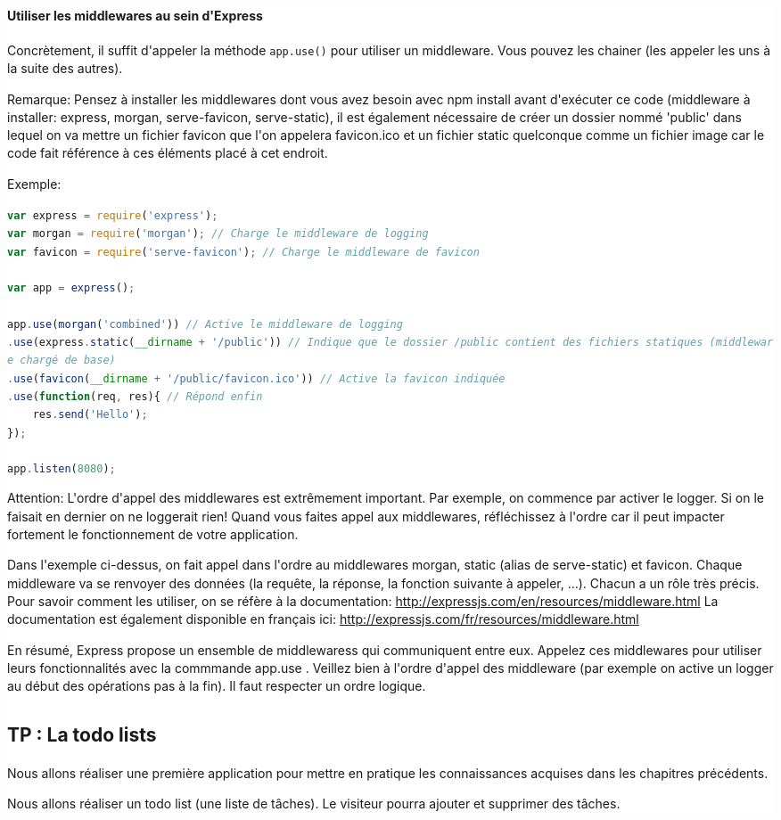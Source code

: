 #### Utiliser les middlewares au sein d'Express

Concrètement, il suffit d'appeler la méthode <code>app.use()</code> pour utiliser un middleware. Vous pouvez les chainer (les appeler les uns à la suite des autres).

Remarque: Pensez à installer les middlewares dont vous avez besoin avec npm install avant d'exécuter ce code (middleware à installer: express, morgan, serve-favicon, serve-static), il est également nécessaire de créer un dossier nommé 'public' dans lequel on va mettre un fichier favicon que l'on appelera favicon.ico et un fichier static quelconque comme un fichier image car le code fait référence à ces éléments placé à cet endroit.

Exemple:

```javaScript
var express = require('express');
var morgan = require('morgan'); // Charge le middleware de logging
var favicon = require('serve-favicon'); // Charge le middleware de favicon

var app = express();

app.use(morgan('combined')) // Active le middleware de logging
.use(express.static(__dirname + '/public')) // Indique que le dossier /public contient des fichiers statiques (middleware chargé de base)
.use(favicon(__dirname + '/public/favicon.ico')) // Active la favicon indiquée
.use(function(req, res){ // Répond enfin
    res.send('Hello');
});

app.listen(8080);
```

Attention: L'ordre d'appel des middlewares est extrêmement important. Par exemple, on commence par activer le logger. Si on le faisait en dernier on ne loggerait rien!
Quand vous faites appel aux middlewares, réfléchissez à l'ordre car il peut impacter fortement le fonctionnement de votre application.

Dans l'exemple ci-dessus, on fait appel dans l'ordre au middlewares morgan, static (alias de serve-static) et favicon. Chaque middleware va se renvoyer des données (la requête, la réponse, la fonction suivante à appeler, ...). Chacun a un rôle très précis. Pour savoir comment les utiliser, on se réfère à la documentation: http://expressjs.com/en/resources/middleware.html
La documentation est également disponible en français ici: http://expressjs.com/fr/resources/middleware.html

En résumé, Express propose un ensemble de middlewaress qui communiquent entre eux. Appelez ces middlewares pour utiliser leurs fonctionnalités avec la commmande app.use . Veillez bien à l'ordre d'appel des middleware (par exemple on active un logger au début des opérations pas à la fin). Il faut respecter un ordre logique.


## TP : La todo lists

Nous allons réaliser une première application pour mettre en pratique les connaissances acquises dans les chapitres précédents.

Nous allons réaliser un todo list (une liste de tâches). Le visiteur pourra ajouter et supprimer des tâches.
